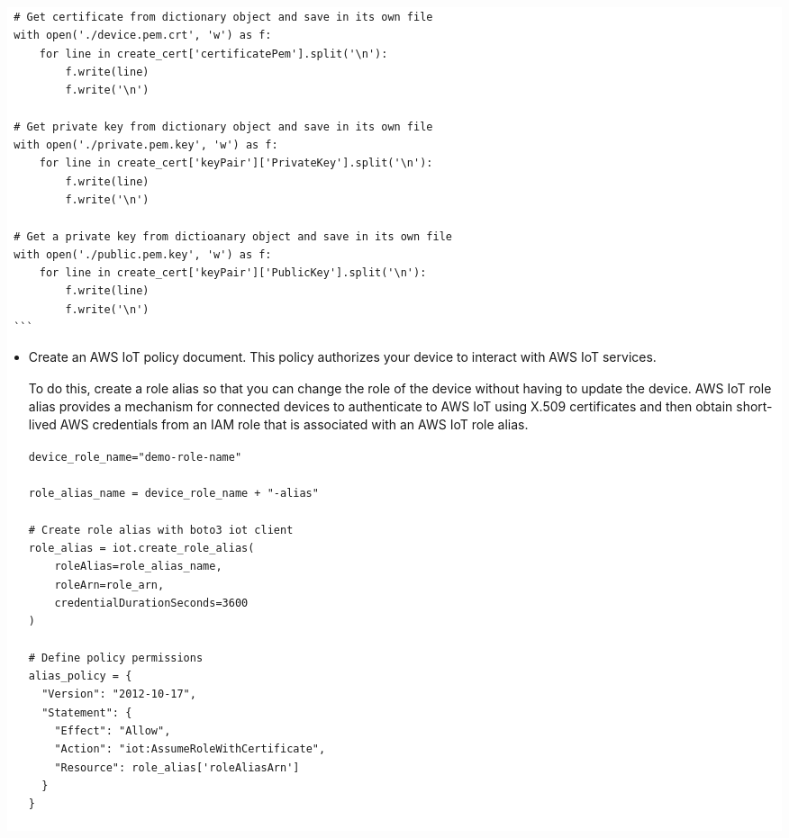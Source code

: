      # Get certificate from dictionary object and save in its own file
     with open('./device.pem.crt', 'w') as f:
         for line in create_cert['certificatePem'].split('\n'):
             f.write(line)
             f.write('\n')
     
     # Get private key from dictionary object and save in its own file
     with open('./private.pem.key', 'w') as f:
         for line in create_cert['keyPair']['PrivateKey'].split('\n'):
             f.write(line)
             f.write('\n')
     
     # Get a private key from dictioanary object and save in its own file
     with open('./public.pem.key', 'w') as f:
         for line in create_cert['keyPair']['PublicKey'].split('\n'):
             f.write(line)
             f.write('\n')
     ```
   + Create an AWS IoT policy document\. This policy authorizes your device to interact with AWS IoT services\.

     To do this, create a role alias so that you can change the role of the device without having to update the device\. AWS IoT role alias provides a mechanism for connected devices to authenticate to AWS IoT using X\.509 certificates and then obtain short\-lived AWS credentials from an IAM role that is associated with an AWS IoT role alias\.

     ```
     device_role_name="demo-role-name"
     
     role_alias_name = device_role_name + "-alias"
     
     # Create role alias with boto3 iot client
     role_alias = iot.create_role_alias(
         roleAlias=role_alias_name,
         roleArn=role_arn, 
         credentialDurationSeconds=3600
     )
     
     # Define policy permissions
     alias_policy = {
       "Version": "2012-10-17",
       "Statement": {
         "Effect": "Allow",
         "Action": "iot:AssumeRoleWithCertificate",
         "Resource": role_alias['roleAliasArn']
       }
     }
     